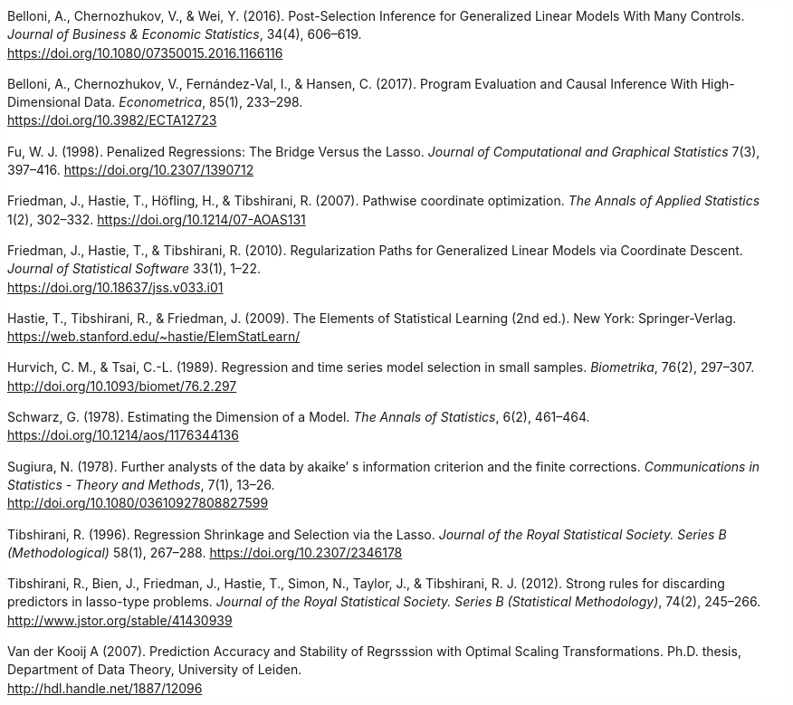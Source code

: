 <a name="stlog-1-Belloni2016"></a>    Belloni, A., Chernozhukov, V., &amp; Wei, Y. (2016). Post-Selection Inference for Generalized Linear Models
        With Many Controls.  <i>Journal of Business &amp; Economic Statistics</i>, 34(4), 606–619.  
        https://doi.org/10.1080/07350015.2016.1166116

<a name="stlog-1-Belloni2017"></a>    Belloni, A., Chernozhukov, V., Fernández-Val, I., &amp; Hansen, C. (2017).  Program Evaluation and Causal
        Inference With High-Dimensional Data.  <i>Econometrica</i>, 85(1), 233–298.  
        https://doi.org/10.3982/ECTA12723

<a name="stlog-1-Fu1998"></a>    Fu, W. J. (1998). Penalized Regressions: The Bridge Versus the Lasso. <i>Journal of Computational and</i>
        <i>Graphical Statistics</i> 7(3), 397–416.  https://doi.org/10.2307/1390712

<a name="stlog-1-Friedman2007"></a>    Friedman, J., Hastie, T., Höfling, H., &amp; Tibshirani, R. (2007). Pathwise coordinate optimization. <i>The</i>
        <i>Annals of Applied Statistics</i> 1(2), 302–332.  https://doi.org/10.1214/07-AOAS131

<a name="stlog-1-Friedman2010"></a>    Friedman, J., Hastie, T., &amp; Tibshirani, R. (2010). Regularization Paths for Generalized Linear Models
        via Coordinate Descent. <i>Journal of Statistical Software</i> 33(1), 1–22.  
        https://doi.org/10.18637/jss.v033.i01

<a name="stlog-1-Hastie2009"></a>    Hastie, T., Tibshirani, R., &amp; Friedman, J. (2009). The Elements of Statistical Learning (2nd ed.). New
        York: Springer-Verlag.  https://web.stanford.edu/~hastie/ElemStatLearn/

<a name="stlog-1-Hurvich1989"></a>    Hurvich, C. M., &amp; Tsai, C.-L. (1989). Regression and time series model selection in small samples.
        <i>Biometrika</i>, 76(2), 297–307.  http://doi.org/10.1093/biomet/76.2.297

<a name="stlog-1-Schwarz1978"></a>    Schwarz, G. (1978). Estimating the Dimension of a Model. <i>The Annals of Statistics</i>, 6(2), 461–464.  
        https://doi.org/10.1214/aos/1176344136

<a name="stlog-1-Sugiura1978"></a>    Sugiura, N. (1978). Further analysts of the data by akaike’ s information criterion and the finite
        corrections. <i>Communications in Statistics - Theory and Methods</i>, 7(1), 13–26.  
        http://doi.org/10.1080/03610927808827599

<a name="stlog-1-Tib1996"></a>    Tibshirani, R. (1996). Regression Shrinkage and Selection via the Lasso. <i>Journal of the Royal</i>
        <i>Statistical Society. Series B (Methodological)</i> 58(1), 267–288.  https://doi.org/10.2307/2346178

<a name="stlog-1-Tib2012"></a>    Tibshirani, R., Bien, J., Friedman, J., Hastie, T., Simon, N., Taylor, J., &amp; Tibshirani, R. J. (2012).
        Strong rules for discarding predictors in lasso-type problems.  <i>Journal of the Royal Statistical</i>
        <i>Society. Series B (Statistical Methodology)</i>, 74(2), 245–266.  http://www.jstor.org/stable/41430939

<a name="stlog-1-Kooji2007"></a>    Van der Kooij A (2007). Prediction Accuracy and Stability of Regrsssion with Optimal Scaling
        Transformations. Ph.D. thesis, Department of Data Theory, University of Leiden.  
        http://hdl.handle.net/1887/12096
